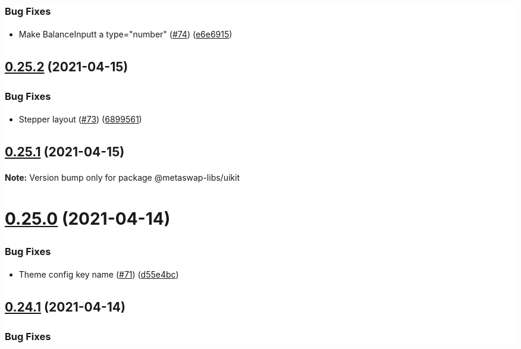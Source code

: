 ### Bug Fixes

* Make BalanceInputt a type="number" ([#74](https://github.com/metaswap/pancake-toolkit/tree/master/packages/pancake-uikit/issues/74)) ([e6e6915](https://github.com/metaswap/pancake-toolkit/tree/master/packages/pancake-uikit/commit/e6e69151a79c35f9c736b1fb996cebb99ce526fc))





## [0.25.2](https://github.com/metaswap/pancake-toolkit/tree/master/packages/pancake-uikit/compare/@metaswap-libs/uikit@0.25.1...@metaswap-libs/uikit@0.25.2) (2021-04-15)


### Bug Fixes

* Stepper layout ([#73](https://github.com/metaswap/pancake-toolkit/tree/master/packages/pancake-uikit/issues/73)) ([6899561](https://github.com/metaswap/pancake-toolkit/tree/master/packages/pancake-uikit/commit/6899561397a065e625b9ea2461f5d1a7b328fa3a))





## [0.25.1](https://github.com/metaswap/pancake-toolkit/tree/master/packages/pancake-uikit/compare/@metaswap-libs/uikit@0.25.0...@metaswap-libs/uikit@0.25.1) (2021-04-15)

**Note:** Version bump only for package @metaswap-libs/uikit





# [0.25.0](https://github.com/metaswap/pancake-toolkit/tree/master/packages/pancake-uikit/compare/@metaswap-libs/uikit@0.24.1...@metaswap-libs/uikit@0.25.0) (2021-04-14)


### Bug Fixes

* Theme config key name ([#71](https://github.com/metaswap/pancake-toolkit/tree/master/packages/pancake-uikit/issues/71)) ([d55e4bc](https://github.com/metaswap/pancake-toolkit/tree/master/packages/pancake-uikit/commit/d55e4bc76486d9c04df62b7e1359b394a8b89dd8))





## [0.24.1](https://github.com/metaswap/pancake-toolkit/tree/master/packages/pancake-uikit/compare/@metaswap-libs/uikit@0.24.0...@metaswap-libs/uikit@0.24.1) (2021-04-14)


### Bug Fixes

